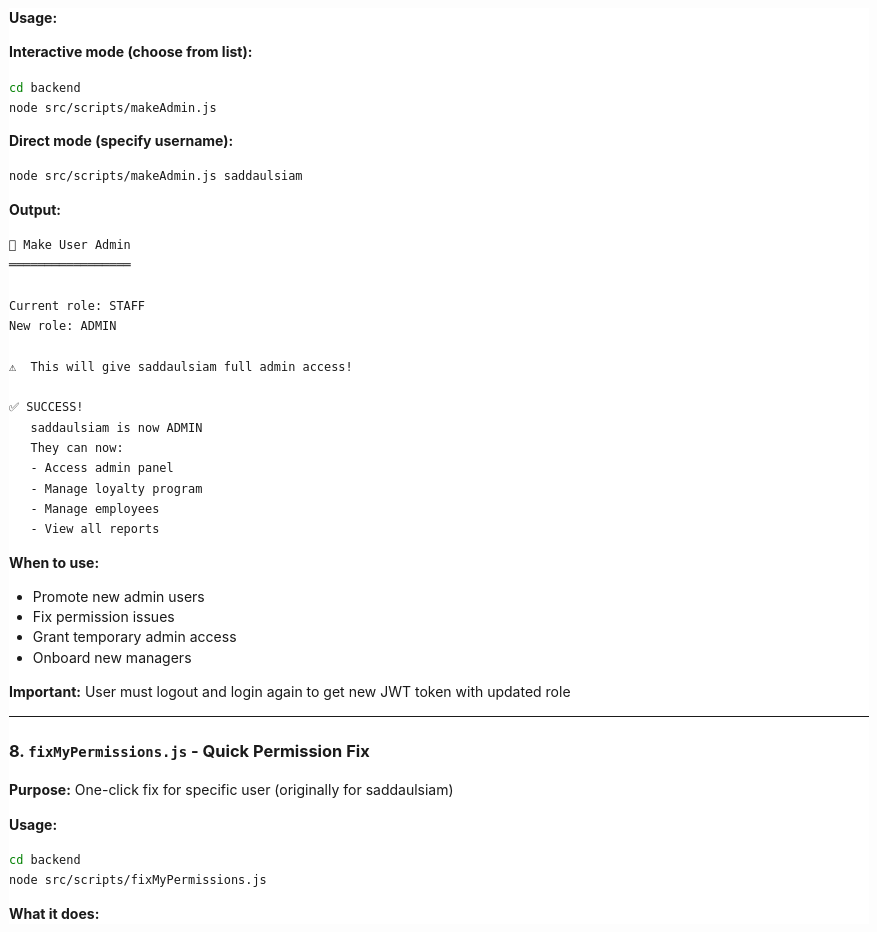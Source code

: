 **Usage:**

**Interactive mode (choose from list):**

```bash
cd backend
node src/scripts/makeAdmin.js
```

**Direct mode (specify username):**

```bash
node src/scripts/makeAdmin.js saddaulsiam
```

**Output:**

```
👑 Make User Admin
═════════════════

Current role: STAFF
New role: ADMIN

⚠️  This will give saddaulsiam full admin access!

✅ SUCCESS!
   saddaulsiam is now ADMIN
   They can now:
   - Access admin panel
   - Manage loyalty program
   - Manage employees
   - View all reports
```

**When to use:**

- Promote new admin users
- Fix permission issues
- Grant temporary admin access
- Onboard new managers

**Important:** User must logout and login again to get new JWT token with updated role

---

### 8. `fixMyPermissions.js` - Quick Permission Fix

**Purpose:** One-click fix for specific user (originally for saddaulsiam)

**Usage:**

```bash
cd backend
node src/scripts/fixMyPermissions.js
```

**What it does:**

